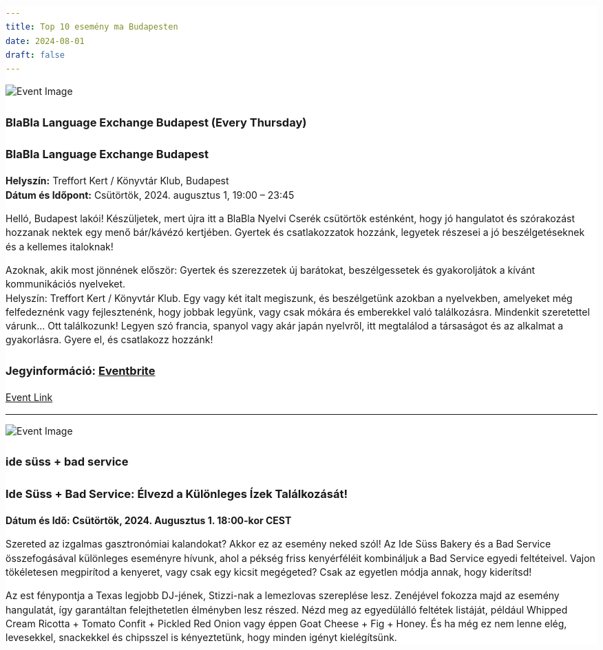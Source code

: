 ```yaml
---
title: Top 10 esemény ma Budapesten
date: 2024-08-01
draft: false
---
```


![Event Image](https://scontent-fra3-1.xx.fbcdn.net/v/t39.30808-6/450769503_790070473317871_6331334559887023789_n.jpg?stp=dst-jpg_p180x540&_nc_cat=102&ccb=1-7&_nc_sid=75d36f&_nc_ohc=RXEz9AUMiPUQ7kNvgG_0p5Q&_nc_ht=scontent-fra3-1.xx&oh=00_AYAfEiYsLICzt8DleejJo_hqcOtC2uyh7aFVs-kl6OatSw&oe=66B0EF1A)

 ### BlaBla Language Exchange Budapest (Every Thursday)

### BlaBla Language Exchange Budapest

**Helyszín:** Treffort Kert / Könyvtár Klub, Budapest  
**Dátum és Időpont:** Csütörtök, 2024. augusztus 1, 19:00 – 23:45

Helló, Budapest lakói! Készüljetek, mert újra itt a BlaBla Nyelvi Cserék csütörtök esténként, hogy jó hangulatot és szórakozást hozzanak nektek egy menő bár/kávézó kertjében. Gyertek és csatlakozzatok hozzánk, legyetek részesei a jó beszélgetéseknek és a kellemes italoknak!

Azoknak, akik most jönnének először: Gyertek és szerezzetek új barátokat, beszélgessetek és gyakoroljátok a kívánt kommunikációs nyelveket.  
Helyszín: Treffort Kert / Könyvtár Klub. Egy vagy két italt megiszunk, és beszélgetünk azokban a nyelvekben, amelyeket még felfedeznénk vagy fejlesztenénk, hogy jobbak legyünk, vagy csak mókára és emberekkel való találkozásra. Mindenkit szeretettel várunk... Ott találkozunk! Legyen szó francia, spanyol vagy akár japán nyelvről, itt megtalálod a társaságot és az alkalmat a gyakorlásra. Gyere el, és csatlakozz hozzánk!

### Jegyinformáció: [Eventbrite](https://www.eventbrite.com/e/blabla-language-exchange-budapest-tickets)
[Event Link](https://facebook.com/events/1588131338397939)

---
![Event Image](https://scontent-fra5-2.xx.fbcdn.net/v/t39.30808-6/452588052_494133889860057_1932530458007561027_n.jpg?stp=dst-jpg_s960x960&_nc_cat=109&ccb=1-7&_nc_sid=75d36f&_nc_ohc=MXgdXqZTDiYQ7kNvgG9u1L2&_nc_ht=scontent-fra5-2.xx&gid=Ab0Xy-uQ9vDnr9KvUunDhf7&oh=00_AYAVCH-vfo3r0z7PmzIjA4EQqYtLRv5Pfur1C9wRubNSRw&oe=66B0E2B6)

 ### ide süss + bad service 

### Ide Süss + Bad Service: Élvezd a Különleges Ízek Találkozását!

**Dátum és Idő: Csütörtök, 2024. Augusztus 1. 18:00-kor CEST**

Szereted az izgalmas gasztronómiai kalandokat? Akkor ez az esemény neked szól! Az Ide Süss Bakery és a Bad Service összefogásával különleges eseményre hívunk, ahol a pékség friss kenyérféléit kombináljuk a Bad Service egyedi feltéteivel. Vajon tökéletesen megpirítod a kenyeret, vagy csak egy kicsit megégeted? Csak az egyetlen módja annak, hogy kiderítsd! 

Az est fénypontja a Texas legjobb DJ-jének, Stizzi-nak a lemezlovas szereplése lesz. Zenéjével fokozza majd az esemény hangulatát, így garantáltan felejthetetlen élményben lesz részed. Nézd meg az egyedülálló feltétek listáját, például Whipped Cream Ricotta + Tomato Confit + Pickled Red Onion vagy éppen Goat Cheese + Fig + Honey. És ha még ez nem lenne elég, levesekkel, snackekkel és chipsszel is kényeztetünk, hogy minden igényt kielégítsünk.
